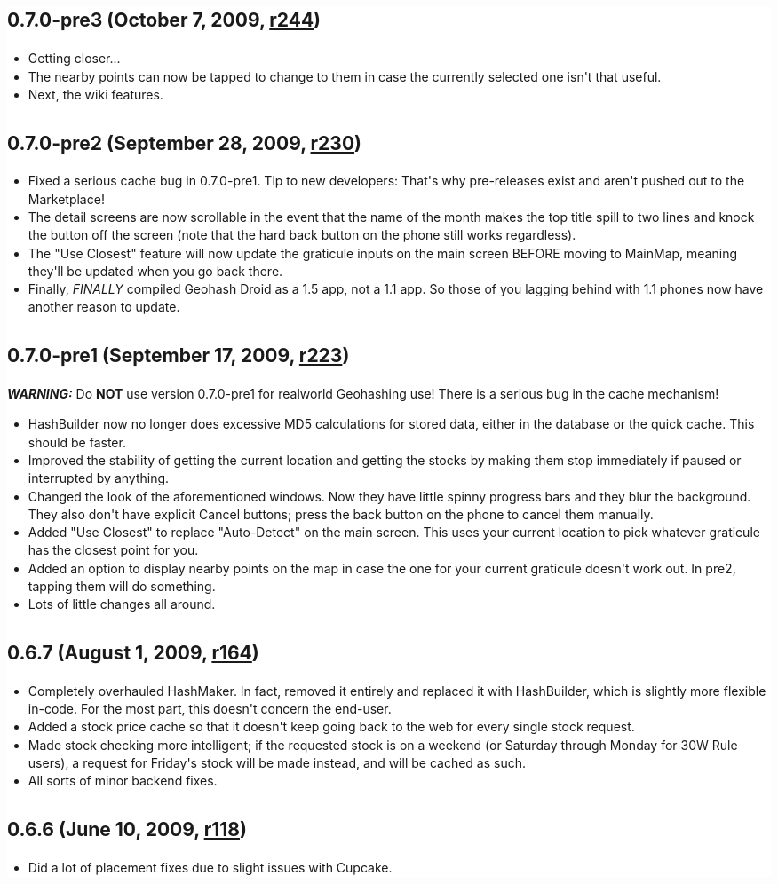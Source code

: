 ## 0.7.0-pre3 (October 7, 2009, [r244](https://code.google.com/p/geohashdroid/source/detail?r=244)) ##
  * Getting closer...
  * The nearby points can now be tapped to change to them in case the currently selected one isn't that useful.
  * Next, the wiki features.

## 0.7.0-pre2 (September 28, 2009, [r230](https://code.google.com/p/geohashdroid/source/detail?r=230)) ##
  * Fixed a serious cache bug in 0.7.0-pre1.  Tip to new developers: That's why pre-releases exist and aren't pushed out to the Marketplace!
  * The detail screens are now scrollable in the event that the name of the month makes the top title spill to two lines and knock the button off the screen (note that the hard back button on the phone still works regardless).
  * The "Use Closest" feature will now update the graticule inputs on the main screen BEFORE moving to MainMap, meaning they'll be updated when you go back there.
  * Finally, _FINALLY_ compiled Geohash Droid as a 1.5 app, not a 1.1 app.  So those of you lagging behind with 1.1 phones now have another reason to update.

## 0.7.0-pre1 (September 17, 2009, [r223](https://code.google.com/p/geohashdroid/source/detail?r=223)) ##
_**WARNING:**_ Do **NOT** use version 0.7.0-pre1 for realworld Geohashing use!  There is a serious bug in the cache mechanism!

  * HashBuilder now no longer does excessive MD5 calculations for stored data, either in the database or the quick cache.  This should be faster.
  * Improved the stability of getting the current location and getting the stocks by making them stop immediately if paused or interrupted by anything.
  * Changed the look of the aforementioned windows.  Now they have little spinny progress bars and they blur the background.  They also don't have explicit Cancel buttons; press the back button on the phone to cancel them manually.
  * Added "Use Closest" to replace "Auto-Detect" on the main screen.  This uses your current location to pick whatever graticule has the closest point for you.
  * Added an option to display nearby points on the map in case the one for your current graticule doesn't work out.  In pre2, tapping them will do something.
  * Lots of little changes all around.

## 0.6.7 (August 1, 2009, [r164](https://code.google.com/p/geohashdroid/source/detail?r=164)) ##
  * Completely overhauled HashMaker.  In fact, removed it entirely and replaced it with  HashBuilder, which is slightly more flexible in-code.  For the most part, this doesn't concern the end-user.
  * Added a stock price cache so that it doesn't keep going back to the web for every single stock request.
  * Made stock checking more intelligent; if the requested stock is on a weekend (or Saturday through Monday for 30W Rule users), a request for Friday's stock will be made instead, and will be cached as such.
  * All sorts of minor backend fixes.

## 0.6.6 (June 10, 2009, [r118](https://code.google.com/p/geohashdroid/source/detail?r=118)) ##
  * Did a lot of placement fixes due to slight issues with Cupcake.

